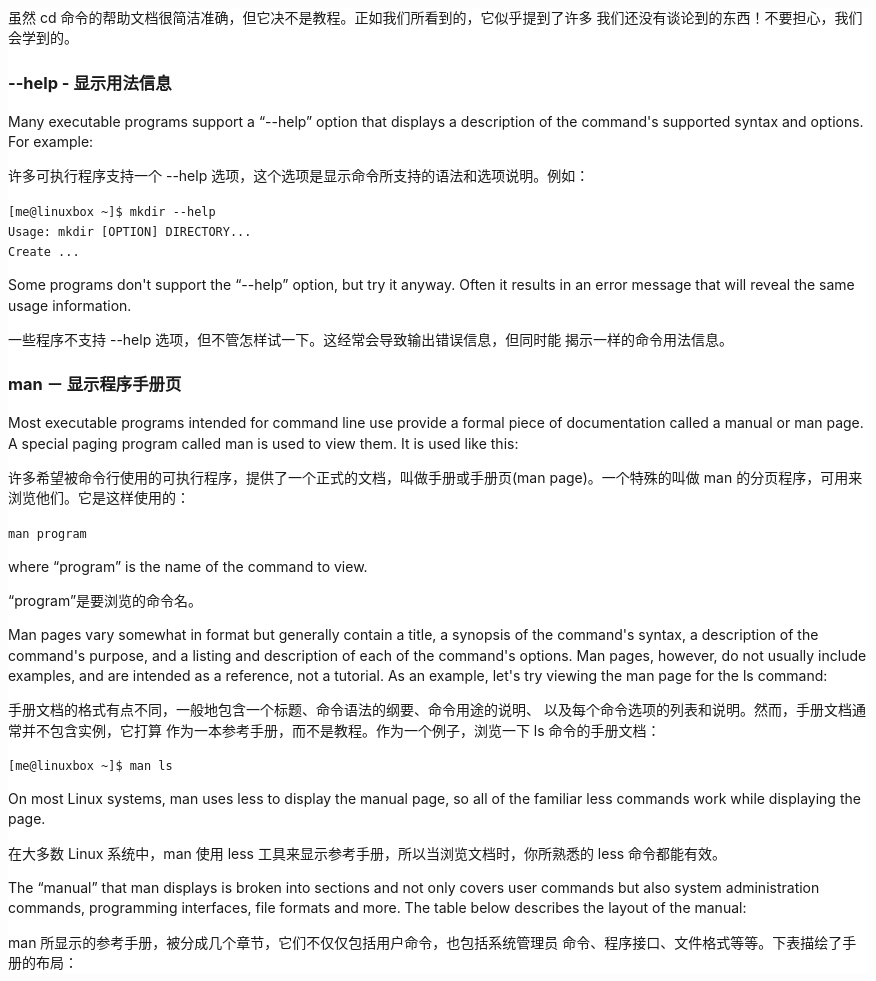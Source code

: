 虽然 cd 命令的帮助文档很简洁准确，但它决不是教程。正如我们所看到的，它似乎提到了许多
我们还没有谈论到的东西！不要担心，我们会学到的。

### -\-help - 显示用法信息

Many executable programs support a “-\-help” option that displays a description of the
command's supported syntax and options. For example:

许多可执行程序支持一个 -\-help 选项，这个选项是显示命令所支持的语法和选项说明。例如：

    [me@linuxbox ~]$ mkdir --help
    Usage: mkdir [OPTION] DIRECTORY...
    Create ...

Some programs don't support the “-\-help” option, but try it anyway. Often it results in an
error message that will reveal the same usage information.

一些程序不支持 -\-help 选项，但不管怎样试一下。这经常会导致输出错误信息，但同时能
揭示一样的命令用法信息。

### man － 显示程序手册页

Most executable programs intended for command line use provide a formal piece of
documentation called a manual or man page. A special paging program called man is
used to view them. It is used like this:

许多希望被命令行使用的可执行程序，提供了一个正式的文档，叫做手册或手册页(man
page)。一个特殊的叫做 man 的分页程序，可用来浏览他们。它是这样使用的：

    man program

where “program” is the name of the command to view.

“program”是要浏览的命令名。

Man pages vary somewhat in format but generally contain a title, a synopsis of the
command's syntax, a description of the command's purpose, and a listing and description
of each of the command's options. Man pages, however, do not usually include
examples, and are intended as a reference, not a tutorial. As an example, let's try viewing
the man page for the ls command:

手册文档的格式有点不同，一般地包含一个标题、命令语法的纲要、命令用途的说明、
以及每个命令选项的列表和说明。然而，手册文档通常并不包含实例，它打算
作为一本参考手册，而不是教程。作为一个例子，浏览一下 ls 命令的手册文档：

    [me@linuxbox ~]$ man ls

On most Linux systems, man uses less to display the manual page, so all of the familiar
less commands work while displaying the page.

在大多数 Linux 系统中，man 使用 less 工具来显示参考手册，所以当浏览文档时，你所熟悉的 less
命令都能有效。

The “manual” that man displays is broken into sections and not only covers user
commands but also system administration commands, programming interfaces, file
formats and more. The table below describes the layout of the manual:

man 所显示的参考手册，被分成几个章节，它们不仅仅包括用户命令，也包括系统管理员
命令、程序接口、文件格式等等。下表描绘了手册的布局：
